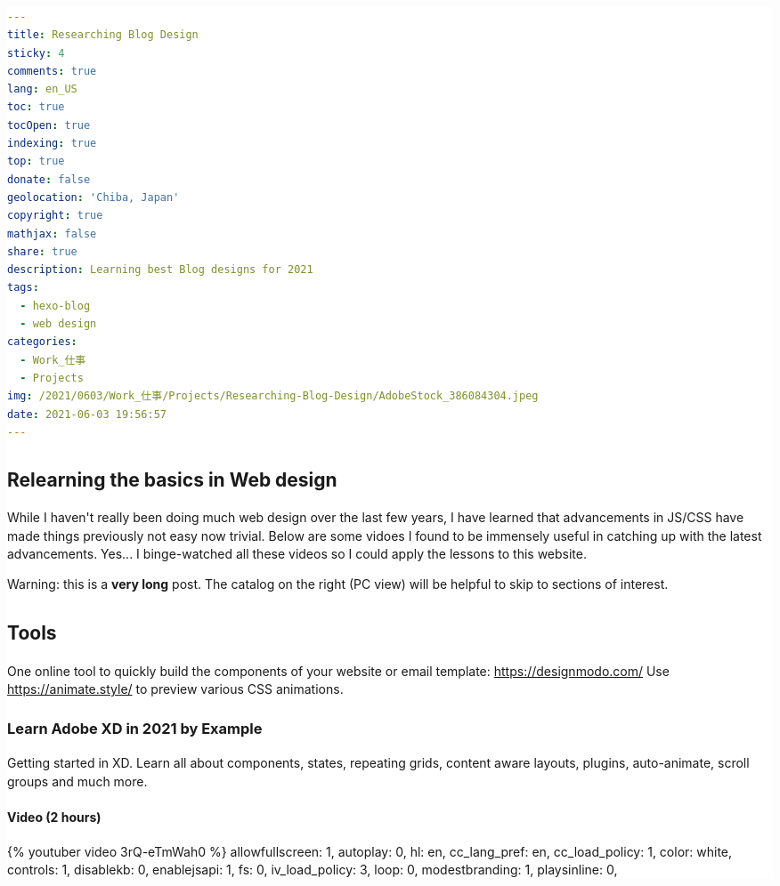 ```yaml
---
title: Researching Blog Design
sticky: 4
comments: true
lang: en_US
toc: true
tocOpen: true
indexing: true
top: true
donate: false
geolocation: 'Chiba, Japan'
copyright: true
mathjax: false
share: true
description: Learning best Blog designs for 2021
tags:
  - hexo-blog
  - web design
categories:
  - Work_仕事
  - Projects
img: /2021/0603/Work_仕事/Projects/Researching-Blog-Design/AdobeStock_386084304.jpeg
date: 2021-06-03 19:56:57
---
```


## Relearning the basics in Web design
 While I haven't really been doing much web design over the last few years, I have learned that advancements in JS/CSS have made things previously not easy now trivial. Below are some vidoes I found to be immensely useful in catching up with the latest advancements. Yes... I binge-watched all these videos so I could apply the lessons to this website. 
 
 Warning: this is a __very long__ post. The catalog on the right (PC view) will be helpful to skip to sections of interest.



## Tools
  One online tool to quickly build the components of your website or email template: https://designmodo.com/
  Use https://animate.style/ to preview various CSS animations.

### Learn Adobe XD in 2021 by Example
  Getting started in XD. Learn all about components, states, repeating grids, content aware layouts, plugins, auto-animate, scroll groups and much more.

#### Video (2 hours)
{% youtuber video 3rQ-eTmWah0 %}
  allowfullscreen: 1,
  autoplay: 0,
  hl: en,
  cc_lang_pref: en,
  cc_load_policy: 1,
  color: white,
  controls: 1,
  disablekb: 0,
  enablejsapi: 1,
  fs: 0,
  iv_load_policy: 3,
  loop: 0,
  modestbranding: 1,
  playsinline: 0,